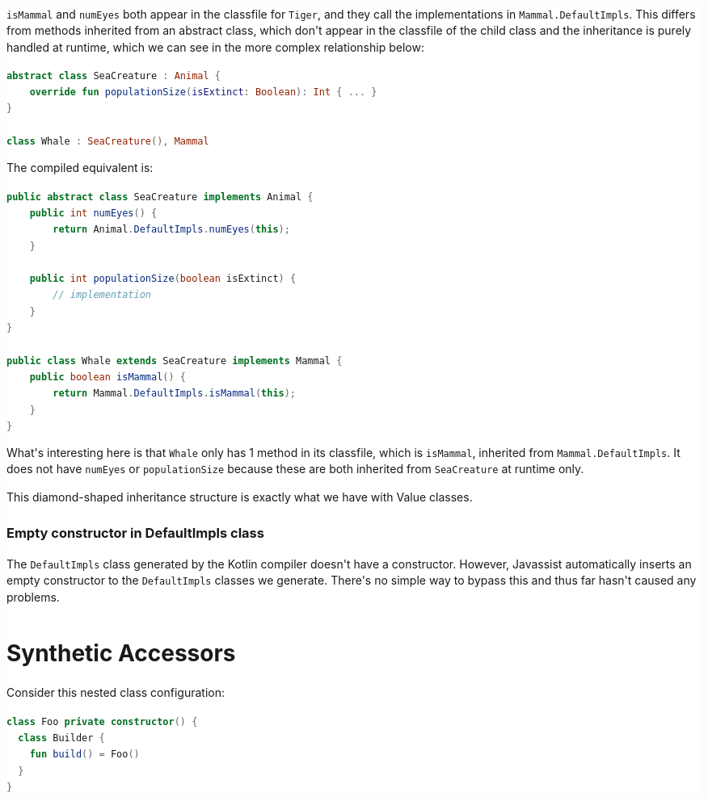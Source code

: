 `isMammal` and `numEyes` both appear in the classfile for `Tiger`, and they call the implementations in `Mammal.DefaultImpls`.
This differs from methods inherited from an abstract class, which don't appear in the classfile of the child class and the inheritance is
purely handled at runtime, which we can see in the more complex relationship below:
```kotlin
abstract class SeaCreature : Animal {
    override fun populationSize(isExtinct: Boolean): Int { ... }
}

class Whale : SeaCreature(), Mammal
```

The compiled equivalent is:
```java
public abstract class SeaCreature implements Animal {
    public int numEyes() {
        return Animal.DefaultImpls.numEyes(this);
    }

    public int populationSize(boolean isExtinct) {
        // implementation
    }
}

public class Whale extends SeaCreature implements Mammal {
    public boolean isMammal() {
        return Mammal.DefaultImpls.isMammal(this);
    }
}
```

What's interesting here is that `Whale` only has 1 method in its classfile, which is `isMammal`, inherited from `Mammal.DefaultImpls`.
It does not have `numEyes` or `populationSize` because these are both inherited from `SeaCreature` at runtime only.

This diamond-shaped inheritance structure is exactly what we have with Value classes.

### Empty constructor in DefaultImpls class
The `DefaultImpls` class generated by the Kotlin compiler doesn't have a constructor. However, Javassist automatically inserts an empty constructor
to the `DefaultImpls` classes we generate. There's no simple way to bypass this and thus far hasn't caused any problems.

# Synthetic Accessors
Consider this nested class configuration:

```kotlin
class Foo private constructor() {
  class Builder {
    fun build() = Foo()
  }
}
```
